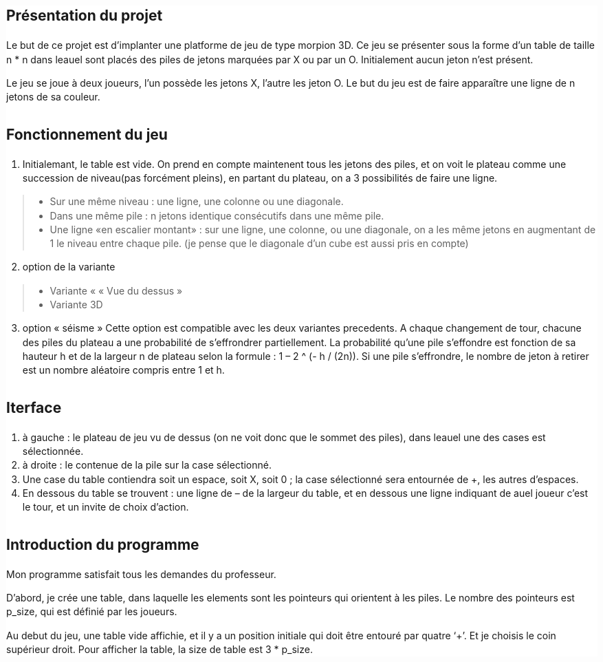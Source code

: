 ## Présentation du projet

Le but de ce projet est d’implanter une platforme de jeu de type morpion 3D. Ce jeu se présenter sous la forme d’un table de taille n * n dans leauel sont placés des piles de jetons marquées par X ou par un O. Initialement aucun jeton n’est présent.

Le jeu se joue à deux joueurs, l’un possède les jetons X, l’autre les jeton O. Le but du jeu est de faire apparaître une ligne de n jetons de sa couleur.

## Fonctionnement du jeu

1. Initialemant, le table est vide.
   On prend en compte maintenent tous les jetons des piles, et on voit le plateau comme une succession de niveau(pas forcément pleins), en partant du plateau, on a 3 possibilités de faire une ligne.
> * Sur une même niveau : une ligne, une colonne ou une diagonale.
> * Dans une même pile : n jetons identique consécutifs dans une même pile.
> * Une ligne «en escalier montant» : sur une ligne, une colonne, ou une diagonale, on a les même jetons en augmentant de 1 le niveau entre chaque pile.  (je pense que le diagonale d’un cube est aussi pris en compte)

2. option de la variante
> * Variante « « Vue du dessus »
> * Variante 3D

3. option « séisme »
   Cette option est compatible avec les deux variantes precedents.
   A chaque changement de tour, chacune des piles du plateau a une probabilité de s’effrondrer partiellement.
   La probabilité qu’une pile s’effondre est fonction de sa hauteur h et de la largeur n de plateau selon la formule : 1 – 2 ^ (- h / (2n)).
   Si une pile s’effrondre, le nombre de jeton à retirer est un nombre aléatoire compris entre 1 et h.

## Iterface

1. à gauche : le plateau de jeu vu de dessus (on ne voit donc que le sommet des piles), dans leauel une des cases est sélectionnée.
2. à droite : le contenue de la pile sur la case sélectionné.
3. Une case du table contiendra soit un espace, soit X, soit 0 ; la case sélectionné sera entournée de +, les autres d’espaces.
4. En dessous du table se trouvent : une ligne de – de la largeur du table, et en dessous une ligne indiquant de auel joueur c’est le tour, et un invite de choix d’action.

## Introduction du programme

Mon programme satisfait tous les demandes du professeur.

D’abord, je crée une table, dans laquelle les elements sont les pointeurs qui orientent à les piles. Le nombre des pointeurs est p_size, qui est définié par les joueurs.

Au debut du jeu, une table vide affichie, et il y a un position initiale qui doit être entouré par quatre ‘+’. Et je choisis le coin supérieur droit.  Pour afficher la table, la size de table est 3 * p_size.
